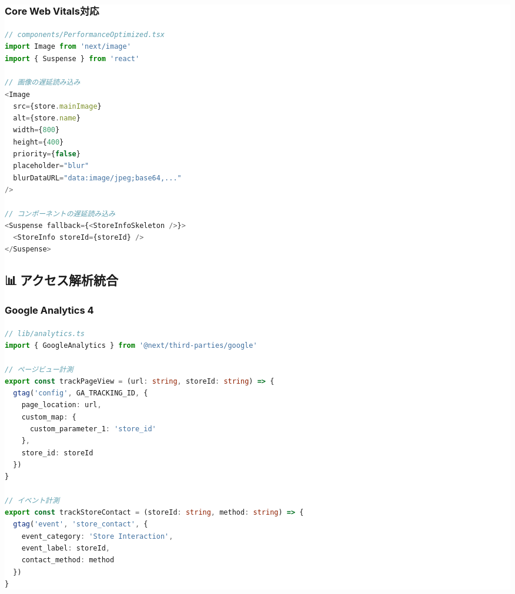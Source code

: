 ### Core Web Vitals対応

```typescript
// components/PerformanceOptimized.tsx
import Image from 'next/image'
import { Suspense } from 'react'

// 画像の遅延読み込み
<Image
  src={store.mainImage}
  alt={store.name}
  width={800}
  height={400}
  priority={false}
  placeholder="blur"
  blurDataURL="data:image/jpeg;base64,..."
/>

// コンポーネントの遅延読み込み
<Suspense fallback={<StoreInfoSkeleton />}>
  <StoreInfo storeId={storeId} />
</Suspense>
```

## 📊 アクセス解析統合

### Google Analytics 4

```typescript
// lib/analytics.ts
import { GoogleAnalytics } from '@next/third-parties/google'

// ページビュー計測
export const trackPageView = (url: string, storeId: string) => {
  gtag('config', GA_TRACKING_ID, {
    page_location: url,
    custom_map: {
      custom_parameter_1: 'store_id'
    },
    store_id: storeId
  })
}

// イベント計測
export const trackStoreContact = (storeId: string, method: string) => {
  gtag('event', 'store_contact', {
    event_category: 'Store Interaction',
    event_label: storeId,
    contact_method: method
  })
}
```
